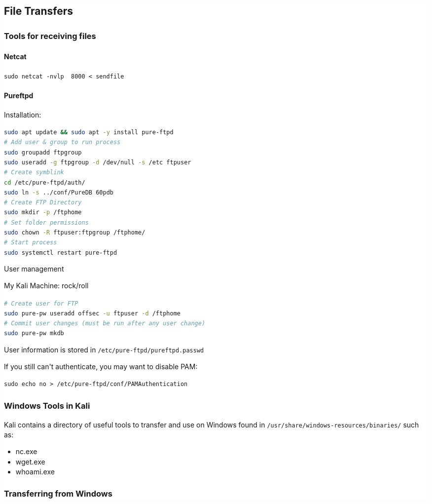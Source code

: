 ## File Transfers

### Tools for receiving files

#### Netcat 

`sudo netcat -nvlp  8000 < sendfile `

#### Pureftpd 

Installation:

```bash
sudo apt update && sudo apt -y install pure-ftpd
# Add user & group to run process
sudo groupadd ftpgroup
sudo useradd -g ftpgroup -d /dev/null -s /etc ftpuser
# Create symblink
cd /etc/pure-ftpd/auth/
sudo ln -s ../conf/PureDB 60pdb
# Create FTP Directory
sudo mkdir -p /ftphome
# Set folder permissions
sudo chown -R ftpuser:ftpgroup /ftphome/
# Start process
sudo systemctl restart pure-ftpd
```

User management

My Kali Machine:  rock/roll

```bash
# Create user for FTP
sudo pure-pw useradd offsec -u ftpuser -d /ftphome
# Commit user changes (must be run after any user change)
sudo pure-pw mkdb
```

User information is stored in `/etc/pure-ftpd/pureftpd.passwd`

If you still can't authenticate, you may want to disable PAM:

`sudo echo no > /etc/pure-ftpd/conf/PAMAuthentication`

### Windows Tools in Kali

Kali contains a directory of useful tools to transfer and use on Windows found in `/usr/share/windows-resources/binaries/` such as:

- nc.exe
- wget.exe
- whoami.exe

### Transferring from Windows
